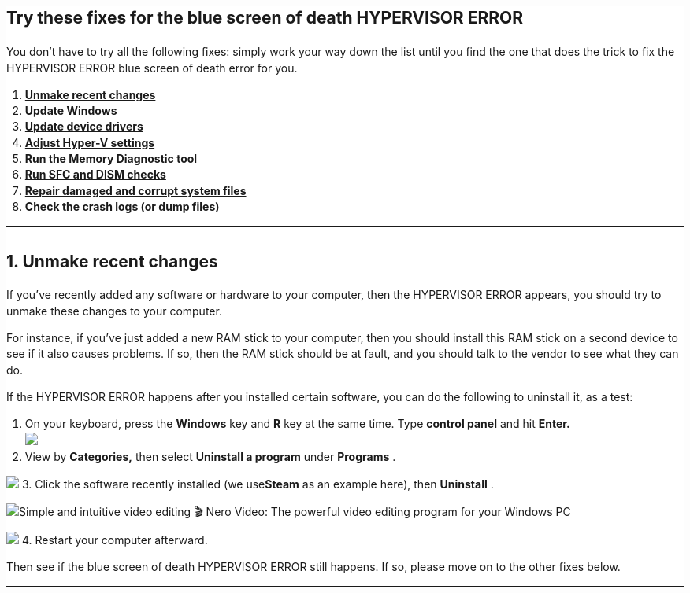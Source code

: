 ## Try these fixes for the blue screen of death HYPERVISOR ERROR

 You don’t have to try all the following fixes: simply work your way down the list until you find the one that does the trick to fix the HYPERVISOR ERROR blue screen of death error for you.

1. **[Unmake recent changes](https://tools.techidaily.com/drivereasy/download/)**
2. **[Update Windows](https://tools.techidaily.com/drivereasy/download/)**
3. **[Update device drivers](https://tools.techidaily.com/drivereasy/download/)**
4. **[Adjust Hyper-V settings](https://tools.techidaily.com/drivereasy/download/)**
5. **[Run the Memory Diagnostic tool](https://tools.techidaily.com/drivereasy/download/)**
6. **[Run SFC and DISM checks](https://tools.techidaily.com/drivereasy/download/)**
7. **[Repair damaged and corrupt system files](https://tools.techidaily.com/drivereasy/download/)**
8. **[Check the crash logs (or dump files)](https://www.drivereasy.com/knowledge/hypervisior-error-bsod-windows-11/#m8)**

---

## 1\. Unmake recent changes

 If you’ve recently added any software or hardware to your computer, then the HYPERVISOR ERROR appears, you should try to unmake these changes to your computer.

 For instance, if you’ve just added a new RAM stick to your computer, then you should install this RAM stick on a second device to see if it also causes problems. If so, then the RAM stick should be at fault, and you should talk to the vendor to see what they can do.

 If the HYPERVISOR ERROR happens after you installed certain software, you can do the following to uninstall it, as a test:

1. On your keyboard, press the **Windows** key and **R** key at the same time. Type **control panel** and hit **Enter.**  
![](https://images.drivereasy.com/wp-content/uploads/2023/09/image-9.png)
2. View by **Categories,**  then select **Uninstall a program** under **Programs** .  

<a href="https://secure.2checkout.com/order/checkout.php?PRODS=36506229&QTY=1&AFFILIATE=108875&CART=1"><video width="100%" height="" class="rounded-t-md shadow-lg relative z-20" controls="" autoplay="" loop="" muted="" playsinline="" webkit-playinginline="">
<source type="video/mp4" src="https://aidaform.com/images/videos/aidaform-welcome-site.mp4"><source type="video/webm" src="https://aidaform.com/images/videos/aidaform-welcome-site.webm"></video></a>

![](https://images.drivereasy.com/wp-content/uploads/2023/09/image-8.png)
3. Click the software recently installed (we use**Steam** as an example here), then **Uninstall** .  

<a href="https://store.nero.com/order/checkout.php?PRODS=42296685&QTY=1&AFFILIATE=108875&CART=1"><img src="http://cdnwww.nero.com/nero-com-wAssets/img/banners/2022/video-pp/ScreenshotSlider/Nero-Video-Advanced-editing.JPG" border="0">Simple and intuitive video editing
🎬 Nero Video:
The powerful video editing program for your Windows PC</a>

![](https://images.drivereasy.com/wp-content/uploads/2023/10/image-77.png)
4. Restart your computer afterward.

 Then see if the blue screen of death HYPERVISOR ERROR still happens. If so, please move on to the other fixes below.

---